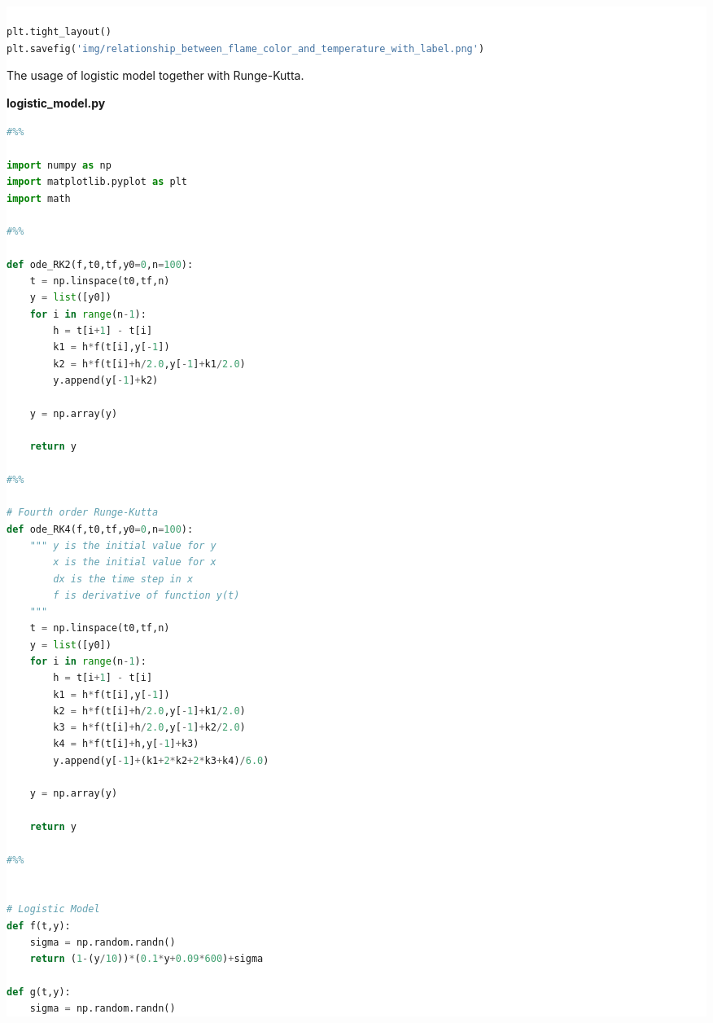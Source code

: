 ```python

plt.tight_layout()
plt.savefig('img/relationship_between_flame_color_and_temperature_with_label.png')
```

The usage of logistic model together with Runge-Kutta.

**logistic_model.py**

```python
#%%

import numpy as np
import matplotlib.pyplot as plt
import math

#%%

def ode_RK2(f,t0,tf,y0=0,n=100):
    t = np.linspace(t0,tf,n)
    y = list([y0])
    for i in range(n-1):
        h = t[i+1] - t[i]
        k1 = h*f(t[i],y[-1])
        k2 = h*f(t[i]+h/2.0,y[-1]+k1/2.0)
        y.append(y[-1]+k2)

    y = np.array(y)

    return y

#%%

# Fourth order Runge-Kutta
def ode_RK4(f,t0,tf,y0=0,n=100):
    """ y is the initial value for y
        x is the initial value for x
        dx is the time step in x
        f is derivative of function y(t)
    """
    t = np.linspace(t0,tf,n)
    y = list([y0])
    for i in range(n-1):
        h = t[i+1] - t[i]
        k1 = h*f(t[i],y[-1])
        k2 = h*f(t[i]+h/2.0,y[-1]+k1/2.0)
        k3 = h*f(t[i]+h/2.0,y[-1]+k2/2.0)
        k4 = h*f(t[i]+h,y[-1]+k3)
        y.append(y[-1]+(k1+2*k2+2*k3+k4)/6.0)

    y = np.array(y)

    return y

#%%


# Logistic Model
def f(t,y):
    sigma = np.random.randn()
    return (1-(y/10))*(0.1*y+0.09*600)+sigma

def g(t,y):
    sigma = np.random.randn()
```